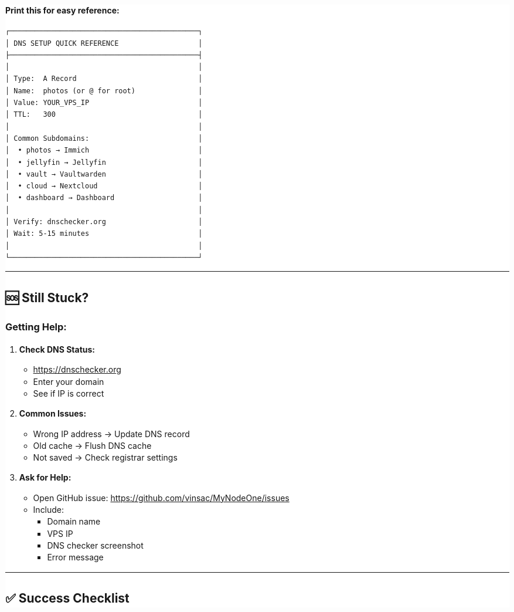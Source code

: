 **Print this for easy reference:**

```
┌─────────────────────────────────────────────┐
│ DNS SETUP QUICK REFERENCE                   │
├─────────────────────────────────────────────┤
│                                             │
│ Type:  A Record                             │
│ Name:  photos (or @ for root)               │
│ Value: YOUR_VPS_IP                          │
│ TTL:   300                                  │
│                                             │
│ Common Subdomains:                          │
│  • photos → Immich                          │
│  • jellyfin → Jellyfin                      │
│  • vault → Vaultwarden                      │
│  • cloud → Nextcloud                        │
│  • dashboard → Dashboard                    │
│                                             │
│ Verify: dnschecker.org                      │
│ Wait: 5-15 minutes                          │
│                                             │
└─────────────────────────────────────────────┘
```

---

## 🆘 Still Stuck?

### Getting Help:

1. **Check DNS Status:**
   - https://dnschecker.org
   - Enter your domain
   - See if IP is correct

2. **Common Issues:**
   - Wrong IP address → Update DNS record
   - Old cache → Flush DNS cache
   - Not saved → Check registrar settings

3. **Ask for Help:**
   - Open GitHub issue: https://github.com/vinsac/MyNodeOne/issues
   - Include:
     - Domain name
     - VPS IP
     - DNS checker screenshot
     - Error message

---

## ✅ Success Checklist
